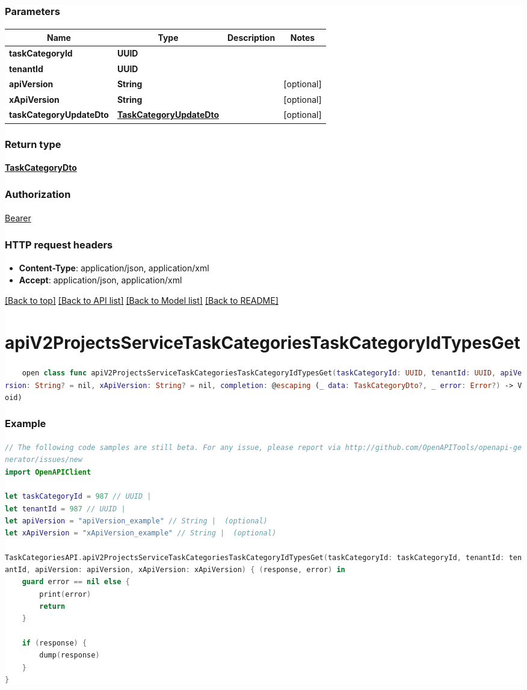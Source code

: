 ### Parameters

Name | Type | Description  | Notes
------------- | ------------- | ------------- | -------------
 **taskCategoryId** | **UUID** |  | 
 **tenantId** | **UUID** |  | 
 **apiVersion** | **String** |  | [optional] 
 **xApiVersion** | **String** |  | [optional] 
 **taskCategoryUpdateDto** | [**TaskCategoryUpdateDto**](TaskCategoryUpdateDto.md) |  | [optional] 

### Return type

[**TaskCategoryDto**](TaskCategoryDto.md)

### Authorization

[Bearer](../README.md#Bearer)

### HTTP request headers

 - **Content-Type**: application/json, application/xml
 - **Accept**: application/json, application/xml

[[Back to top]](#) [[Back to API list]](../README.md#documentation-for-api-endpoints) [[Back to Model list]](../README.md#documentation-for-models) [[Back to README]](../README.md)

# **apiV2ProjectsServiceTaskCategoriesTaskCategoryIdTypesGet**
```swift
    open class func apiV2ProjectsServiceTaskCategoriesTaskCategoryIdTypesGet(taskCategoryId: UUID, tenantId: UUID, apiVersion: String? = nil, xApiVersion: String? = nil, completion: @escaping (_ data: TaskCategoryDto?, _ error: Error?) -> Void)
```



### Example
```swift
// The following code samples are still beta. For any issue, please report via http://github.com/OpenAPITools/openapi-generator/issues/new
import OpenAPIClient

let taskCategoryId = 987 // UUID | 
let tenantId = 987 // UUID | 
let apiVersion = "apiVersion_example" // String |  (optional)
let xApiVersion = "xApiVersion_example" // String |  (optional)

TaskCategoriesAPI.apiV2ProjectsServiceTaskCategoriesTaskCategoryIdTypesGet(taskCategoryId: taskCategoryId, tenantId: tenantId, apiVersion: apiVersion, xApiVersion: xApiVersion) { (response, error) in
    guard error == nil else {
        print(error)
        return
    }

    if (response) {
        dump(response)
    }
}
```
